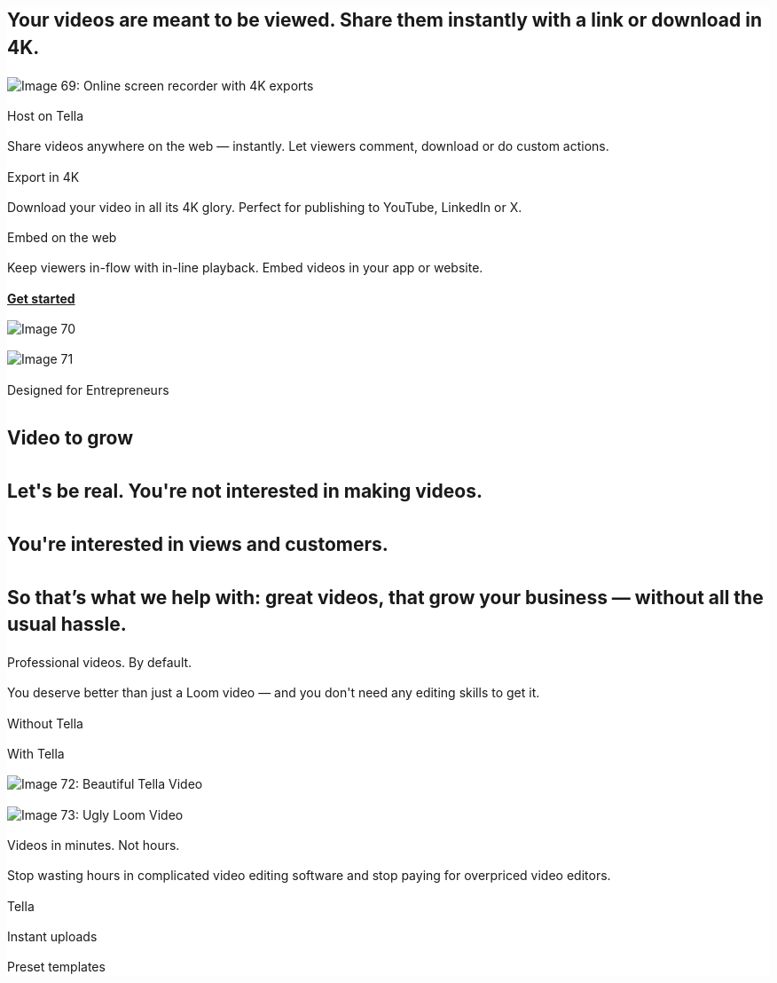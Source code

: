 Your videos are meant to be viewed. Share them instantly with a link or download in 4K.
---------------------------------------------------------------------------------------

![Image 69: Online screen recorder with 4K exports](https://framerusercontent.com/images/iJ5PxPWGHwgb8BjRZqTUTaard90.jpg)

Host on Tella

Share videos anywhere on the web — instantly. Let viewers comment, download or do custom actions.

Export in 4K

Download your video in all its 4K glory. Perfect for publishing to YouTube, LinkedIn or X.

Embed on the web

Keep viewers in-flow with in-line playback. Embed videos in your app or website.

[**Get started**](https://www.tella.tv/api/signup)

![Image 70](https://framerusercontent.com/images/yCl0qMtLdN4ajk5NSM3tFjvXUjQ.webp)

![Image 71](https://framerusercontent.com/images/HMp0xBcr9IuweOnyO7eaWOAfP7Q.webp?scale-down-to=1024)

Designed for Entrepreneurs

Video to grow
-------------

Let's be real. You're not interested in making videos.
------------------------------------------------------

You're interested in views and customers.
-----------------------------------------

So that’s what we help with: great videos, that grow your business — without all the usual hassle.
--------------------------------------------------------------------------------------------------

Professional videos. By default.

You deserve better than just a Loom video — and you don't need any editing skills to get it.

Without Tella

With Tella

![Image 72: Beautiful Tella Video](https://framerusercontent.com/images/QcoIujhv7phDNCupdqlQqD3BY4.png)

![Image 73: Ugly Loom Video](https://framerusercontent.com/images/156U6LFhjNsWA0OiZP6HpGVfEmU.png)

Videos in minutes. Not hours.

Stop wasting hours in complicated video editing software and stop paying for overpriced video editors.

Tella

Instant uploads

Preset templates
